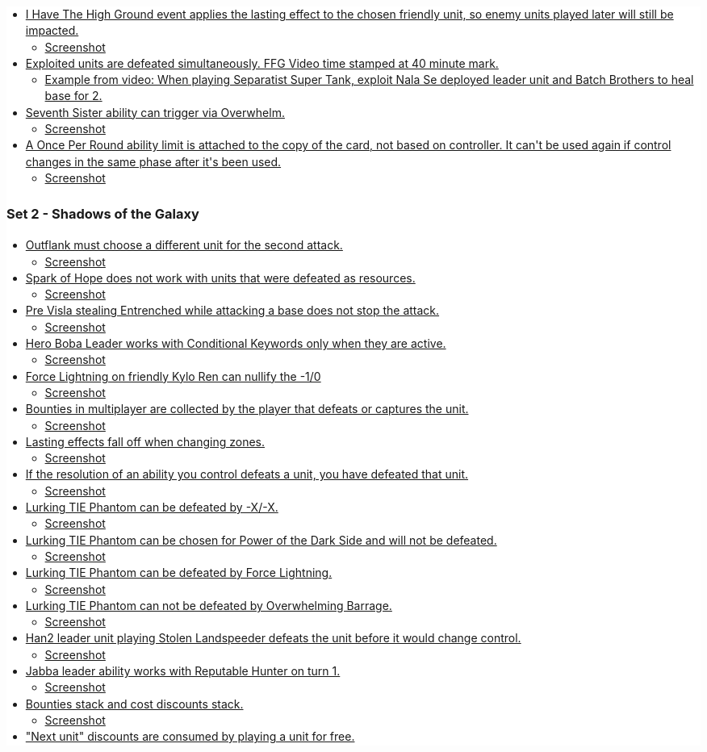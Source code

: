 * [I Have The High Ground event applies the lasting effect to the chosen friendly unit, so enemy units played later will still be impacted.](https://x.com/davflamerock/status/1858943562777264370)
  * [Screenshot](https://raw.githubusercontent.com/macfergusson/SWU/main/X105.png)
* [Exploited units are defeated simultaneously. FFG Video time stamped at 40 minute mark.](https://youtu.be/rmGkF2R_UU8?t=2399)
  * [Example from video: When playing Separatist Super Tank, exploit Nala Se deployed leader unit and Batch Brothers to heal base for 2.](https://raw.githubusercontent.com/macfergusson/SWU/main/X106.png)
* [Seventh Sister ability can trigger via Overwhelm.](https://x.com/davflamerock/status/1835550402848125366)
  * [Screenshot](https://raw.githubusercontent.com/macfergusson/SWU/main/X70.png)
* [A Once Per Round ability limit is attached to the copy of the card, not based on controller. It can't be used again if control changes in the same phase after it's been used.](https://bsky.app/profile/davflamerock.bsky.social/post/3lihoqgkac227)
  * [Screenshot](https://raw.githubusercontent.com/macfergusson/SWU/main/X140.png)


### Set 2 - Shadows of the Galaxy
* [Outflank must choose a different unit for the second attack.](https://x.com/davflamerock/status/1843713500058923218) 
  * [Screenshot](https://raw.githubusercontent.com/macfergusson/SWU/main/X79.png)
* [Spark of Hope does not work with units that were defeated as resources.](https://x.com/davflamerock/status/1800275651372408860)
  * [Screenshot](https://raw.githubusercontent.com/macfergusson/SWU/main/X7.png)
* [Pre Visla stealing Entrenched while attacking a base does not stop the attack.](https://x.com/davflamerock/status/1799120916313481681)
  * [Screenshot](https://raw.githubusercontent.com/macfergusson/SWU/main/X8.png)
* [Hero Boba Leader works with Conditional Keywords only when they are active.](https://x.com/davflamerock/status/1795608545112797520)
  * [Screenshot](https://raw.githubusercontent.com/macfergusson/SWU/main/X9.png)
* [Force Lightning on friendly Kylo Ren can nullify the -1/0](https://x.com/davflamerock/status/1793036911675617543)
  * [Screenshot](https://raw.githubusercontent.com/macfergusson/SWU/main/X15.png)
* [Bounties in multiplayer are collected by the player that defeats or captures the unit.](https://x.com/davflamerock/status/1775978346972684410)
  * [Screenshot](https://raw.githubusercontent.com/macfergusson/SWU/main/X25.png)
* [Lasting effects fall off when changing zones.](https://x.com/davflamerock/status/1800674819769614362)
  * [Screenshot](https://raw.githubusercontent.com/macfergusson/SWU/main/X27.png)
* [If the resolution of an ability you control defeats a unit, you have defeated that unit.](https://x.com/davflamerock/status/1811804055452197369)
  * [Screenshot](https://raw.githubusercontent.com/macfergusson/SWU/main/X29.png)
* [Lurking TIE Phantom can be defeated by -X/-X.](https://x.com/davflamerock/status/1803083519872081928)
  * [Screenshot](https://raw.githubusercontent.com/macfergusson/SWU/main/X28.png)
* [Lurking TIE Phantom can be chosen for Power of the Dark Side and will not be defeated.](https://x.com/davflamerock/status/1803083654538703155)
  * [Screenshot](https://raw.githubusercontent.com/macfergusson/SWU/main/X30.png)
* [Lurking TIE Phantom can be defeated by Force Lightning.](https://x.com/davflamerock/status/1803472509183897671)
  * [Screenshot](https://raw.githubusercontent.com/macfergusson/SWU/main/X31.png)
* [Lurking TIE Phantom can not be defeated by Overwhelming Barrage.](https://x.com/davflamerock/status/1811194315001245786)
  * [Screenshot](https://raw.githubusercontent.com/macfergusson/SWU/main/Y32.png)
* [Han2 leader unit playing Stolen Landspeeder defeats the unit before it would change control.](https://x.com/davflamerock/status/1803196374646948344)
  * [Screenshot](https://raw.githubusercontent.com/macfergusson/SWU/main/X33.png)
* [Jabba leader ability works with Reputable Hunter on turn 1.](https://x.com/davflamerock/status/1803831022523470323)
  * [Screenshot](https://raw.githubusercontent.com/macfergusson/SWU/main/X35.png)
* [Bounties stack and cost discounts stack.](https://x.com/davflamerock/status/1805679212197445980)
  * [Screenshot](https://raw.githubusercontent.com/macfergusson/SWU/main/X37.png)
* ["Next unit" discounts are consumed by playing a unit for free.](https://x.com/davflamerock/status/1805700413985013808)
